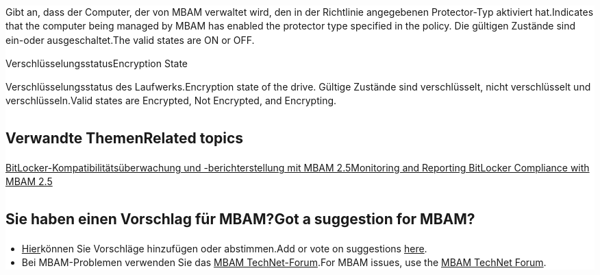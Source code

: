 <td align="left"><p><span data-ttu-id="9847e-315">Gibt an, dass der Computer, der von MBAM verwaltet wird, den in der Richtlinie angegebenen Protector-Typ aktiviert hat.</span><span class="sxs-lookup"><span data-stu-id="9847e-315">Indicates that the computer being managed by MBAM has enabled the protector type specified in the policy.</span></span> <span data-ttu-id="9847e-316">Die gültigen Zustände sind ein-oder ausgeschaltet.</span><span class="sxs-lookup"><span data-stu-id="9847e-316">The valid states are ON or OFF.</span></span></p></td>
</tr>
<tr class="even">
<td align="left"><p><span data-ttu-id="9847e-317">Verschlüsselungsstatus</span><span class="sxs-lookup"><span data-stu-id="9847e-317">Encryption State</span></span></p></td>
<td align="left"><p><span data-ttu-id="9847e-318">Verschlüsselungsstatus des Laufwerks.</span><span class="sxs-lookup"><span data-stu-id="9847e-318">Encryption state of the drive.</span></span> <span data-ttu-id="9847e-319">Gültige Zustände sind verschlüsselt, nicht verschlüsselt und verschlüsseln.</span><span class="sxs-lookup"><span data-stu-id="9847e-319">Valid states are Encrypted, Not Encrypted, and Encrypting.</span></span></p></td>
</tr>
</tbody>
</table>

 

## <span data-ttu-id="9847e-320">Verwandte Themen</span><span class="sxs-lookup"><span data-stu-id="9847e-320">Related topics</span></span>


[<span data-ttu-id="9847e-321">BitLocker-Kompatibilitätsüberwachung und -berichterstellung mit MBAM 2.5</span><span class="sxs-lookup"><span data-stu-id="9847e-321">Monitoring and Reporting BitLocker Compliance with MBAM 2.5</span></span>](monitoring-and-reporting-bitlocker-compliance-with-mbam-25.md)

 

## <span data-ttu-id="9847e-322">Sie haben einen Vorschlag für MBAM?</span><span class="sxs-lookup"><span data-stu-id="9847e-322">Got a suggestion for MBAM?</span></span>
- <span data-ttu-id="9847e-323">[Hier](http://mbam.uservoice.com/forums/268571-microsoft-bitlocker-administration-and-monitoring)können Sie Vorschläge hinzufügen oder abstimmen.</span><span class="sxs-lookup"><span data-stu-id="9847e-323">Add or vote on suggestions [here](http://mbam.uservoice.com/forums/268571-microsoft-bitlocker-administration-and-monitoring).</span></span> 
- <span data-ttu-id="9847e-324">Bei MBAM-Problemen verwenden Sie das [MBAM TechNet-Forum](https://social.technet.microsoft.com/Forums/home?forum=mdopmbam).</span><span class="sxs-lookup"><span data-stu-id="9847e-324">For MBAM issues, use the [MBAM TechNet Forum](https://social.technet.microsoft.com/Forums/home?forum=mdopmbam).</span></span> 





